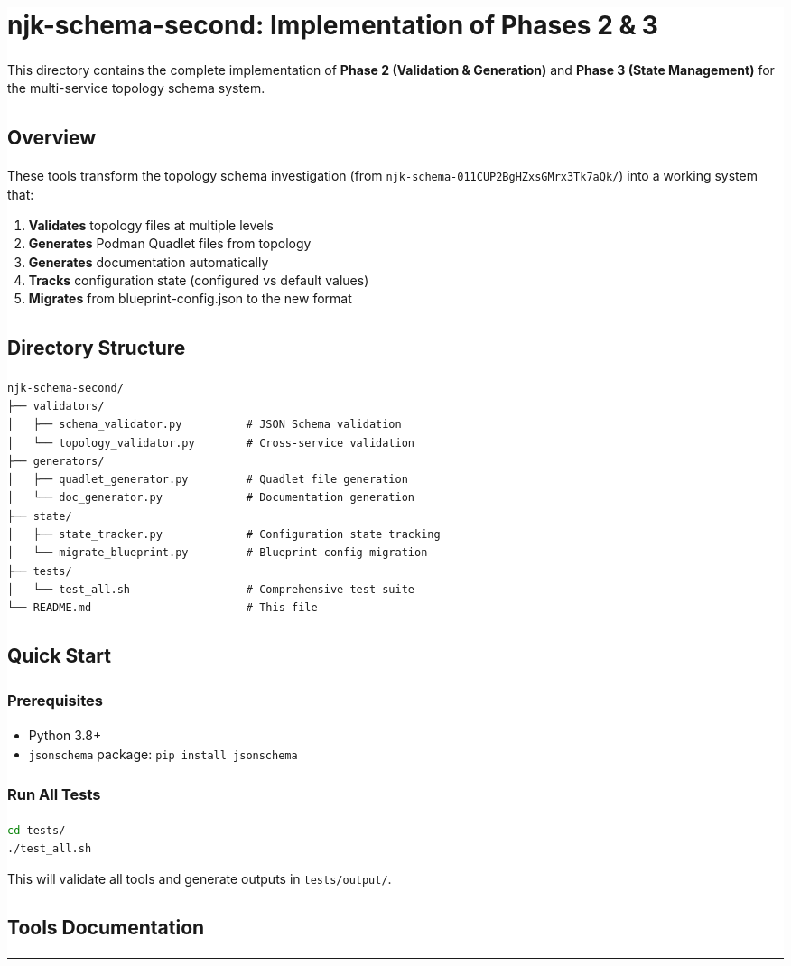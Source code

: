 # njk-schema-second: Implementation of Phases 2 & 3

This directory contains the complete implementation of **Phase 2 (Validation & Generation)** and **Phase 3 (State Management)** for the multi-service topology schema system.

## Overview

These tools transform the topology schema investigation (from `njk-schema-011CUP2BgHZxsGMrx3Tk7aQk/`) into a working system that:

1. **Validates** topology files at multiple levels
2. **Generates** Podman Quadlet files from topology
3. **Generates** documentation automatically
4. **Tracks** configuration state (configured vs default values)
5. **Migrates** from blueprint-config.json to the new format

## Directory Structure

```
njk-schema-second/
├── validators/
│   ├── schema_validator.py          # JSON Schema validation
│   └── topology_validator.py        # Cross-service validation
├── generators/
│   ├── quadlet_generator.py         # Quadlet file generation
│   └── doc_generator.py             # Documentation generation
├── state/
│   ├── state_tracker.py             # Configuration state tracking
│   └── migrate_blueprint.py         # Blueprint config migration
├── tests/
│   └── test_all.sh                  # Comprehensive test suite
└── README.md                        # This file
```

## Quick Start

### Prerequisites

- Python 3.8+
- `jsonschema` package: `pip install jsonschema`

### Run All Tests

```bash
cd tests/
./test_all.sh
```

This will validate all tools and generate outputs in `tests/output/`.

## Tools Documentation

---